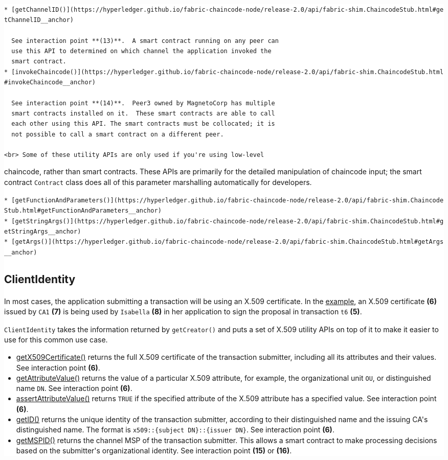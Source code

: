     * [getChannelID()](https://hyperledger.github.io/fabric-chaincode-node/release-2.0/api/fabric-shim.ChaincodeStub.html#getChannelID__anchor)

      See interaction point **(13)**.  A smart contract running on any peer can
      use this API to determined on which channel the application invoked the
      smart contract.
    * [invokeChaincode()](https://hyperledger.github.io/fabric-chaincode-node/release-2.0/api/fabric-shim.ChaincodeStub.html#invokeChaincode__anchor)

      See interaction point **(14)**.  Peer3 owned by MagnetoCorp has multiple
      smart contracts installed on it.  These smart contracts are able to call
      each other using this API. The smart contracts must be collocated; it is
      not possible to call a smart contract on a different peer.

    <br> Some of these utility APIs are only used if you're using low-level
  chaincode, rather than smart contracts. These APIs are primarily for the
  detailed manipulation of chaincode input; the smart contract `Contract` class
  does all of this parameter marshalling automatically for developers.

    * [getFunctionAndParameters()](https://hyperledger.github.io/fabric-chaincode-node/release-2.0/api/fabric-shim.ChaincodeStub.html#getFunctionAndParameters__anchor)
    * [getStringArgs()](https://hyperledger.github.io/fabric-chaincode-node/release-2.0/api/fabric-shim.ChaincodeStub.html#getStringArgs__anchor)
    * [getArgs()](https://hyperledger.github.io/fabric-chaincode-node/release-2.0/api/fabric-shim.ChaincodeStub.html#getArgs__anchor)


## ClientIdentity

In most cases, the application submitting a transaction will be using an X.509
certificate. In the [example](#structure), an X.509 certificate **(6)** issued
by `CA1` **(7)** is being used by `Isabella` **(8)** in her application to sign
the proposal in transaction `t6` **(5)**.

`ClientIdentity` takes the information returned by `getCreator()` and puts a set
of X.509 utility APIs on top of it to make it easier to use for this common use
case.

* [getX509Certificate()](https://hyperledger.github.io/fabric-chaincode-node/release-2.0/api/fabric-shim.ClientIdentity.html#getX509Certificate__anchor)
  returns the full X.509 certificate of the transaction submitter, including all
  its attributes and their values. See interaction point **(6)**.
* [getAttributeValue()](https://hyperledger.github.io/fabric-chaincode-node/release-2.0/api/fabric-shim.ClientIdentity.html#getAttributeValue__anchor)
  returns the value of a particular X.509 attribute, for example, the
  organizational unit `OU`, or distinguished name `DN`. See interaction point
  **(6)**.
* [assertAttributeValue()](https://hyperledger.github.io/fabric-chaincode-node/release-2.0/api/fabric-shim.ClientIdentity.html#assertAttributeValue__anchor)
  returns `TRUE` if the specified attribute of the X.509 attribute has a
  specified value. See interaction point **(6)**.
* [getID()](https://hyperledger.github.io/fabric-chaincode-node/release-2.0/api/fabric-shim.ClientIdentity.html#getID__anchor)
  returns the unique identity of the transaction submitter, according to their
  distinguished name and the issuing CA's distinguished name. The format is
  `x509::{subject DN}::{issuer DN}`. See interaction point **(6)**.
* [getMSPID()](https://hyperledger.github.io/fabric-chaincode-node/release-2.0/api/fabric-shim.ClientIdentity.html#getMSPID__anchor)
  returns the channel MSP of the transaction submitter. This allows a smart
  contract to make processing decisions based on the submitter's organizational
  identity. See interaction point **(15)** or **(16)**.


